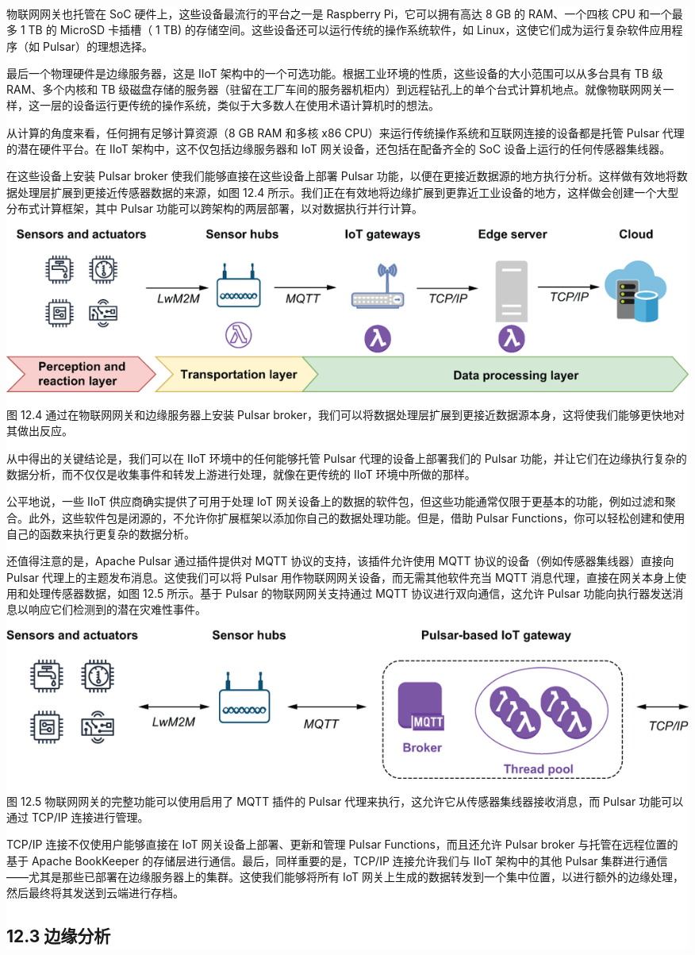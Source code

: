 物联网网关也托管在 SoC 硬件上，这些设备最流行的平台之一是 Raspberry Pi，它可以拥有高达 8 GB 的 RAM、一个四核 CPU 和一个最多 1 TB 的 MicroSD 卡插槽（ 1 TB) 的存储空间。这些设备还可以运行传统的操作系统软件，如 Linux，这使它们成为运行复杂软件应用程序（如 Pulsar）的理想选择。

最后一个物理硬件是边缘服务器，这是 IIoT 架构中的一个可选功能。根据工业环境的性质，这些设备的大小范围可以从多台具有 TB 级 RAM、多个内核和 TB 级磁盘存储的服务器（驻留在工厂车间的服务器机柜内）到远程钻孔上的单个台式计算机地点。就像物联网网关一样，这一层的设备运行更传统的操作系统，类似于大多数人在使用术语计算机时的想法。

从计算的角度来看，任何拥有足够计算资源（8 GB RAM 和多核 x86 CPU）来运行传统操作系统和互联网连接的设备都是托管 Pulsar 代理的潜在硬件平台。在 IIoT 架构中，这不仅包括边缘服务器和 IoT 网关设备，还包括在配备齐全的 SoC 设备上运行的任何传感器集线器。

在这些设备上安装 Pulsar broker 使我们能够直接在这些设备上部署 Pulsar 功能，以便在更接近数据源的地方执行分析。这样做有效地将数据处理层扩展到更接近传感器数据的来源，如图 12.4 所示。我们正在有效地将边缘扩展到更靠近工业设备的地方，这样做会创建一个大型分布式计算框架，其中 Pulsar 功能可以跨架构的两层部署，以对数据执行并行计算。

![](../images/12-4.png)

图 12.4 通过在物联网网关和边缘服务器上安装 Pulsar broker，我们可以将数据处理层扩展到更接近数据源本身，这将使我们能够更快地对其做出反应。

从中得出的关键结论是，我们可以在 IIoT 环境中的任何能够托管 Pulsar 代理的设备上部署我们的 Pulsar 功能，并让它们在边缘执行复杂的数据分析，而不仅仅是收集事件和转发上游进行处理，就像在更传统的 IIoT 环境中所做的那样。

公平地说，一些 IIoT 供应商确实提供了可用于处理 IoT 网关设备上的数据的软件包，但这些功能通常仅限于更基本的功能，例如过滤和聚合。此外，这些软件包是闭源的，不允许你扩展框架以添加你自己的数据处理功能。但是，借助 Pulsar Functions，你可以轻松创建和使用自己的函数来执行更复杂的数据分析。

还值得注意的是，Apache Pulsar 通过插件提供对 MQTT 协议的支持，该插件允许使用 MQTT 协议的设备（例如传感器集线器）直接向 Pulsar 代理上的主题发布消息。这使我们可以将 Pulsar 用作物联网网关设备，而无需其他软件充当 MQTT 消息代理，直接在网关本身上使用和处理传感器数据，如图 12.5 所示。基于 Pulsar 的物联网网关支持通过 MQTT 协议进行双向通信，这允许 Pulsar 功能向执行器发送消息以响应它们检测到的潜在灾难性事件。

![](../images/12-5.png)

图 12.5 物联网网关的完整功能可以使用启用了 MQTT 插件的 Pulsar 代理来执行，这允许它从传感器集线器接收消息，而 Pulsar 功能可以通过 TCP/IP 连接进行管理。

TCP/IP 连接不仅使用户能够直接在 IoT 网关设备上部署、更新和管理 Pulsar Functions，而且还允许 Pulsar broker 与托管在远程位置的基于 Apache BookKeeper 的存储层进行通信。最后，同样重要的是，TCP/IP 连接允许我们与 IIoT 架构中的其他 Pulsar 集群进行通信——尤其是那些已部署在边缘服务器上的集群。这使我们能够将所有 IoT 网关上生成的数据转发到一个集中位置，以进行额外的边缘处理，然后最终将其发送到云端进行存档。

## 12.3 边缘分析
